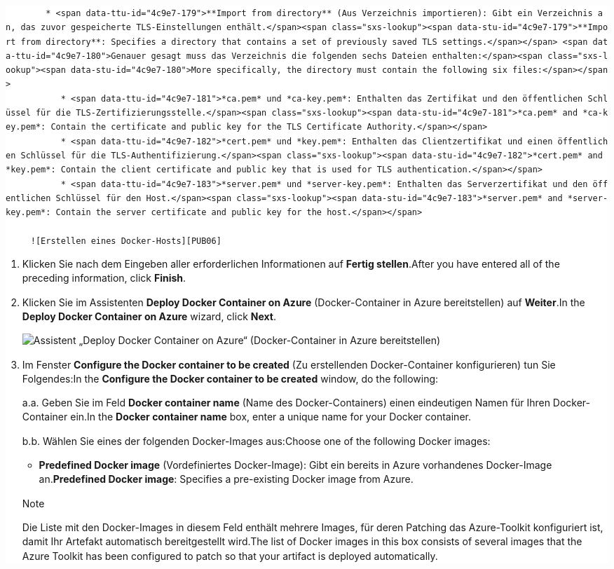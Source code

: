             * <span data-ttu-id="4c9e7-179">**Import from directory** (Aus Verzeichnis importieren): Gibt ein Verzeichnis an, das zuvor gespeicherte TLS-Einstellungen enthält.</span><span class="sxs-lookup"><span data-stu-id="4c9e7-179">**Import from directory**: Specifies a directory that contains a set of previously saved TLS settings.</span></span> <span data-ttu-id="4c9e7-180">Genauer gesagt muss das Verzeichnis die folgenden sechs Dateien enthalten:</span><span class="sxs-lookup"><span data-stu-id="4c9e7-180">More specifically, the directory must contain the following six files:</span></span> 
               * <span data-ttu-id="4c9e7-181">*ca.pem* und *ca-key.pem*: Enthalten das Zertifikat und den öffentlichen Schlüssel für die TLS-Zertifizierungsstelle.</span><span class="sxs-lookup"><span data-stu-id="4c9e7-181">*ca.pem* and *ca-key.pem*: Contain the certificate and public key for the TLS Certificate Authority.</span></span> 
               * <span data-ttu-id="4c9e7-182">*cert.pem* und *key.pem*: Enthalten das Clientzertifikat und einen öffentlichen Schlüssel für die TLS-Authentifizierung.</span><span class="sxs-lookup"><span data-stu-id="4c9e7-182">*cert.pem* and *key.pem*: Contain the client certificate and public key that is used for TLS authentication.</span></span> 
               * <span data-ttu-id="4c9e7-183">*server.pem* und *server-key.pem*: Enthalten das Serverzertifikat und den öffentlichen Schlüssel für den Host.</span><span class="sxs-lookup"><span data-stu-id="4c9e7-183">*server.pem* and *server-key.pem*: Contain the server certificate and public key for the host.</span></span> 

         ![Erstellen eines Docker-Hosts][PUB06]

1. <span data-ttu-id="4c9e7-185">Klicken Sie nach dem Eingeben aller erforderlichen Informationen auf **Fertig stellen**.</span><span class="sxs-lookup"><span data-stu-id="4c9e7-185">After you have entered all of the preceding information, click **Finish**.</span></span>

1. <span data-ttu-id="4c9e7-186">Klicken Sie im Assistenten **Deploy Docker Container on Azure** (Docker-Container in Azure bereitstellen) auf **Weiter**.</span><span class="sxs-lookup"><span data-stu-id="4c9e7-186">In the **Deploy Docker Container on Azure** wizard, click **Next**.</span></span>

   ![Assistent „Deploy Docker Container on Azure“ (Docker-Container in Azure bereitstellen)][PUB07]

1. <span data-ttu-id="4c9e7-188">Im Fenster **Configure the Docker container to be created** (Zu erstellenden Docker-Container konfigurieren) tun Sie Folgendes:</span><span class="sxs-lookup"><span data-stu-id="4c9e7-188">In the **Configure the Docker container to be created** window, do the following:</span></span>

   <span data-ttu-id="4c9e7-189">a.</span><span class="sxs-lookup"><span data-stu-id="4c9e7-189">a.</span></span> <span data-ttu-id="4c9e7-190">Geben Sie im Feld **Docker container name** (Name des Docker-Containers) einen eindeutigen Namen für Ihren Docker-Container ein.</span><span class="sxs-lookup"><span data-stu-id="4c9e7-190">In the **Docker container name** box, enter a unique name for your Docker container.</span></span>

   <span data-ttu-id="4c9e7-191">b.</span><span class="sxs-lookup"><span data-stu-id="4c9e7-191">b.</span></span> <span data-ttu-id="4c9e7-192">Wählen Sie eines der folgenden Docker-Images aus:</span><span class="sxs-lookup"><span data-stu-id="4c9e7-192">Choose one of the following Docker images:</span></span> 

      * <span data-ttu-id="4c9e7-193">**Predefined Docker image** (Vordefiniertes Docker-Image): Gibt ein bereits in Azure vorhandenes Docker-Image an.</span><span class="sxs-lookup"><span data-stu-id="4c9e7-193">**Predefined Docker image**: Specifies a pre-existing Docker image from Azure.</span></span> 

      >[!NOTE]
      ><span data-ttu-id="4c9e7-194">Die Liste mit den Docker-Images in diesem Feld enthält mehrere Images, für deren Patching das Azure-Toolkit konfiguriert ist, damit Ihr Artefakt automatisch bereitgestellt wird.</span><span class="sxs-lookup"><span data-stu-id="4c9e7-194">The list of Docker images in this box consists of several images that the Azure Toolkit has been configured to patch so that your artifact is deployed automatically.</span></span>
      >


[Docker-Website]: https://www.docker.com/
[PUB01]: media/azure-toolkit-for-eclipse-publish-as-docker-container/PUB01.png
[PUB02]: media/azure-toolkit-for-eclipse-publish-as-docker-container/PUB02.png
[PUB03]: media/azure-toolkit-for-eclipse-publish-as-docker-container/PUB03.png
[PUB04a]: media/azure-toolkit-for-eclipse-publish-as-docker-container/PUB04a.png
[PUB04b]: media/azure-toolkit-for-eclipse-publish-as-docker-container/PUB04b.png
[PUB04c]: media/azure-toolkit-for-eclipse-publish-as-docker-container/PUB04c.png
[PUB04d]: media/azure-toolkit-for-eclipse-publish-as-docker-container/PUB04d.png
[PUB05]: media/azure-toolkit-for-eclipse-publish-as-docker-container/PUB05.png
[PUB06]: media/azure-toolkit-for-eclipse-publish-as-docker-container/PUB06.png
[PUB07]: media/azure-toolkit-for-eclipse-publish-as-docker-container/PUB07.png
[PUB08]: media/azure-toolkit-for-eclipse-publish-as-docker-container/PUB08.png